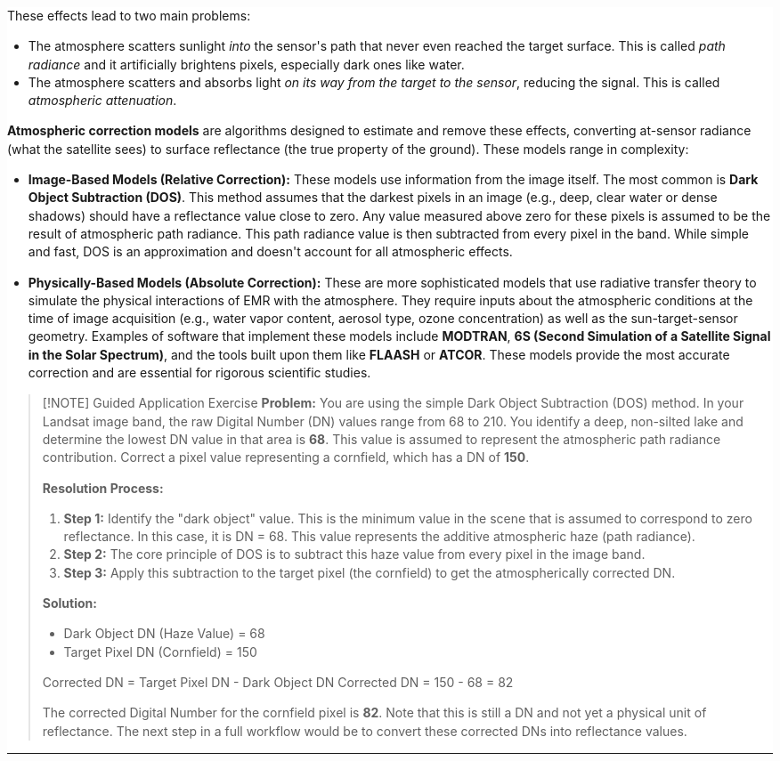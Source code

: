 These effects lead to two main problems:
- The atmosphere scatters sunlight *into* the sensor's path that never even reached the target surface. This is called *path radiance* and it artificially brightens pixels, especially dark ones like water.
- The atmosphere scatters and absorbs light *on its way from the target to the sensor*, reducing the signal. This is called *atmospheric attenuation*.

**Atmospheric correction models** are algorithms designed to estimate and remove these effects, converting at-sensor radiance (what the satellite sees) to surface reflectance (the true property of the ground). These models range in complexity:

- **Image-Based Models (Relative Correction):** These models use information from the image itself. The most common is **Dark Object Subtraction (DOS)**. This method assumes that the darkest pixels in an image (e.g., deep, clear water or dense shadows) should have a reflectance value close to zero. Any value measured above zero for these pixels is assumed to be the result of atmospheric path radiance. This path radiance value is then subtracted from every pixel in the band. While simple and fast, DOS is an approximation and doesn't account for all atmospheric effects.

- **Physically-Based Models (Absolute Correction):** These are more sophisticated models that use radiative transfer theory to simulate the physical interactions of EMR with the atmosphere. They require inputs about the atmospheric conditions at the time of image acquisition (e.g., water vapor content, aerosol type, ozone concentration) as well as the sun-target-sensor geometry. Examples of software that implement these models include **MODTRAN**, **6S (Second Simulation of a Satellite Signal in the Solar Spectrum)**, and the tools built upon them like **FLAASH** or **ATCOR**. These models provide the most accurate correction and are essential for rigorous scientific studies.

> [!NOTE] Guided Application Exercise
> **Problem:** You are using the simple Dark Object Subtraction (DOS) method. In your Landsat image band, the raw Digital Number (DN) values range from 68 to 210. You identify a deep, non-silted lake and determine the lowest DN value in that area is **68**. This value is assumed to represent the atmospheric path radiance contribution. Correct a pixel value representing a cornfield, which has a DN of **150**.
>
> **Resolution Process:**
> 1.  **Step 1:** Identify the "dark object" value. This is the minimum value in the scene that is assumed to correspond to zero reflectance. In this case, it is DN = 68. This value represents the additive atmospheric haze (path radiance).
> 2.  **Step 2:** The core principle of DOS is to subtract this haze value from every pixel in the image band.
> 3.  **Step 3:** Apply this subtraction to the target pixel (the cornfield) to get the atmospherically corrected DN.
>
> **Solution:**
> - Dark Object DN (Haze Value) = 68
> - Target Pixel DN (Cornfield) = 150
>
> Corrected DN = Target Pixel DN - Dark Object DN
> Corrected DN = 150 - 68 = 82
>
> The corrected Digital Number for the cornfield pixel is **82**. Note that this is still a DN and not yet a physical unit of reflectance. The next step in a full workflow would be to convert these corrected DNs into reflectance values.

---